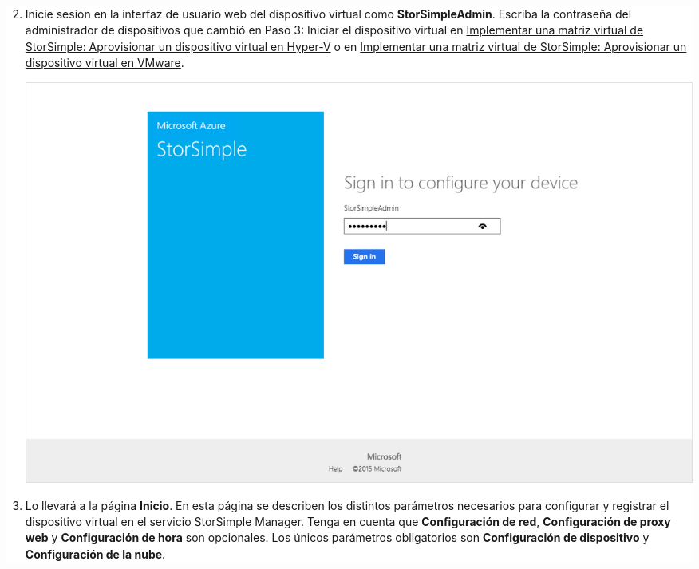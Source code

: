 2. Inicie sesión en la interfaz de usuario web del dispositivo virtual como **StorSimpleAdmin**. Escriba la contraseña del administrador de dispositivos que cambió en Paso 3: Iniciar el dispositivo virtual en [Implementar una matriz virtual de StorSimple: Aprovisionar un dispositivo virtual en Hyper-V](storsimple-ova-deploy2-provision-hyperv.md) o en [Implementar una matriz virtual de StorSimple: Aprovisionar un dispositivo virtual en VMware](storsimple-ova-deploy2-provision-vmware.md).

    ![Página de inicio de sesión](./media/storsimple-ova-deploy3-iscsi-setup/image4.png)

3. Lo llevará a la página **Inicio**. En esta página se describen los distintos parámetros necesarios para configurar y registrar el dispositivo virtual en el servicio StorSimple Manager. Tenga en cuenta que **Configuración de red**, **Configuración de proxy web** y **Configuración de hora** son opcionales. Los únicos parámetros obligatorios son **Configuración de dispositivo** y **Configuración de la nube**.
